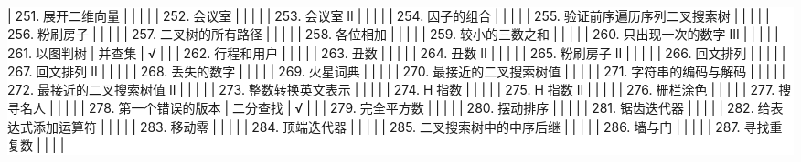 | 251. 展开二维向量 |    |    |    |
| 252. 会议室 |    |    |    |
| 253. 会议室 II |    |    |    |
| 254. 因子的组合 |    |    |    |
| 255. 验证前序遍历序列二叉搜索树 |    |    |    |
| 256. 粉刷房子 |    |    |    |
| 257. 二叉树的所有路径 |    |    |    |
| 258. 各位相加 |    |    |    |
| 259. 较小的三数之和 |    |    |    |
| 260. 只出现一次的数字 III |    |    |    |
| 261. 以图判树 | 并查集 | √ |  |
| 262. 行程和用户 |    |    |    |
| 263. 丑数 |    |    |    |
| 264. 丑数 II |    |    |    |
| 265. 粉刷房子 II |    |    |    |
| 266. 回文排列 |    |    |    |
| 267. 回文排列 II |    |    |    |
| 268. 丢失的数字 |    |    |    |
| 269. 火星词典 |    |    |    |
| 270. 最接近的二叉搜索树值 |    |    |    |
| 271. 字符串的编码与解码 |    |    |    |
| 272. 最接近的二叉搜索树值 II |    |    |    |
| 273. 整数转换英文表示 |    |    |    |
| 274. H 指数 |    |    |    |
| 275. H 指数 II |    |    |    |
| 276. 栅栏涂色 |    |    |    |
| 277. 搜寻名人 |    |    |    |
| 278. 第一个错误的版本 | 二分查找 | √ |    |
| 279. 完全平方数 |    |    |    |
| 280. 摆动排序 |    |    |    |
| 281. 锯齿迭代器 |    |    |    |
| 282. 给表达式添加运算符 |    |    |    |
| 283. 移动零 |    |    |    |
| 284. 顶端迭代器 |    |    |    |
| 285. 二叉搜索树中的中序后继 |    |    |    |
| 286. 墙与门 |    |    |    |
| 287. 寻找重复数 |    |    |    |